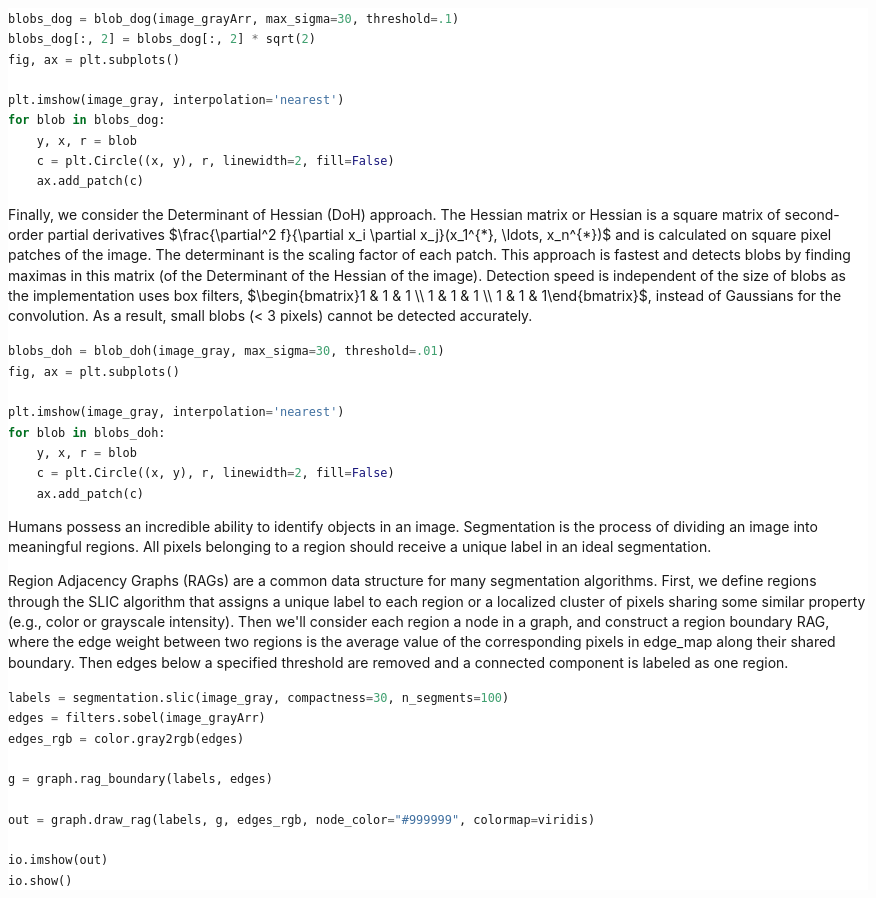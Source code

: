 ```python
blobs_dog = blob_dog(image_grayArr, max_sigma=30, threshold=.1)
blobs_dog[:, 2] = blobs_dog[:, 2] * sqrt(2)
fig, ax = plt.subplots()

plt.imshow(image_gray, interpolation='nearest')
for blob in blobs_dog:
    y, x, r = blob
    c = plt.Circle((x, y), r, linewidth=2, fill=False)
    ax.add_patch(c)
```

Finally, we consider the Determinant of Hessian (DoH) approach. The Hessian
matrix or Hessian is a square matrix of second-order partial derivatives
$\frac{\partial^2 f}{\partial x_i \partial x_j}(x_1^{*}, \ldots, x_n^{*})$ and
is calculated on square pixel patches of the image. The determinant is the
scaling factor of each patch. This approach is fastest and detects blobs by
finding maximas in this matrix (of the Determinant of the Hessian of the image).
Detection speed is independent of the size of blobs as the implementation uses
box filters, $\begin{bmatrix}1 & 1 & 1 \\
    1 & 1 & 1 \\
    1 & 1 & 1\end{bmatrix}$, instead of Gaussians for the convolution. As a
result, small blobs (< 3 pixels) cannot be detected accurately.

```python
blobs_doh = blob_doh(image_gray, max_sigma=30, threshold=.01)
fig, ax = plt.subplots()

plt.imshow(image_gray, interpolation='nearest')
for blob in blobs_doh:
    y, x, r = blob
    c = plt.Circle((x, y), r, linewidth=2, fill=False)
    ax.add_patch(c)
```

Humans possess an incredible ability to identify objects in an image.
Segmentation is the process of dividing an image into meaningful regions. All
pixels belonging to a region should receive a unique label in an ideal
segmentation.

Region Adjacency Graphs (RAGs) are a common data structure for many segmentation
algorithms. First, we define regions through the SLIC algorithm that assigns a
unique label to each region or a localized cluster of pixels sharing some
similar property (e.g., color or grayscale intensity). Then we'll consider each
region a node in a graph, and construct a region boundary RAG, where the edge
weight between two regions is the average value of the corresponding pixels in
edge_map along their shared boundary. Then edges below a specified threshold are
removed and a connected component is labeled as one region.

```python
labels = segmentation.slic(image_gray, compactness=30, n_segments=100)
edges = filters.sobel(image_grayArr)
edges_rgb = color.gray2rgb(edges)

g = graph.rag_boundary(labels, edges)

out = graph.draw_rag(labels, g, edges_rgb, node_color="#999999", colormap=viridis)

io.imshow(out)
io.show()
```
